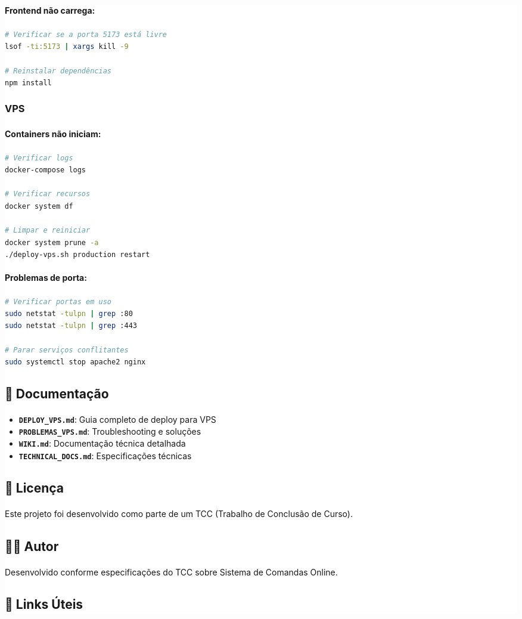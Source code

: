 #### Frontend não carrega:
```bash
# Verificar se a porta 5173 está livre
lsof -ti:5173 | xargs kill -9

# Reinstalar dependências
npm install
```

### VPS

#### Containers não iniciam:
```bash
# Verificar logs
docker-compose logs

# Verificar recursos
docker system df

# Limpar e reiniciar
docker system prune -a
./deploy-vps.sh production restart
```

#### Problemas de porta:
```bash
# Verificar portas em uso
sudo netstat -tulpn | grep :80
sudo netstat -tulpn | grep :443

# Parar serviços conflitantes
sudo systemctl stop apache2 nginx
```

## 📖 Documentação

- **`DEPLOY_VPS.md`**: Guia completo de deploy para VPS
- **`PROBLEMAS_VPS.md`**: Troubleshooting e soluções
- **`WIKI.md`**: Documentação técnica detalhada
- **`TECHNICAL_DOCS.md`**: Especificações técnicas

## 📝 Licença

Este projeto foi desenvolvido como parte de um TCC (Trabalho de Conclusão de Curso).

## 👨‍💻 Autor

Desenvolvido conforme especificações do TCC sobre Sistema de Comandas Online.

## 🔗 Links Úteis
